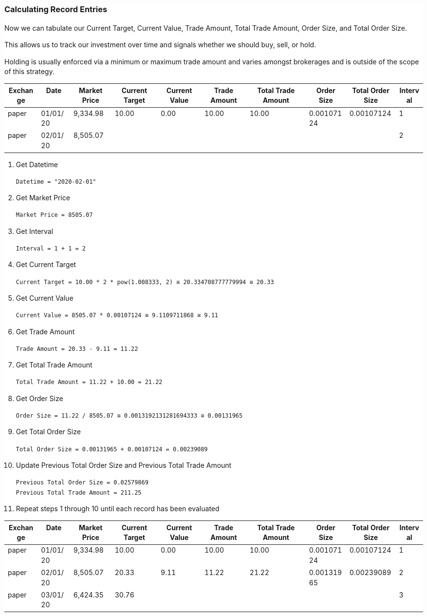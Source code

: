 ### Calculating Record Entries

Now we can tabulate our Current Target, Current Value, Trade Amount, Total Trade
Amount, Order Size, and Total Order Size.

This allows us to track our investment over time and signals whether we should
buy, sell, or hold.

Holding is usually enforced via a minimum or maximum trade amount and varies
amongst brokerages and is outside of the scope of this strategy.

| Exchange | Date     | Market Price | Current Target | Current Value | Trade Amount | Total Trade Amount | Order Size | Total Order Size | Interval |
| -------- | -------- | ------------ | -------------- | ------------- | ------------ | ------------------ | ---------- | ---------------- | -------- |
| paper    | 01/01/20 | 9,334.98     | 10.00          | 0.00          | 10.00        | 10.00              | 0.00107124 | 0.00107124       | 1        |
| paper    | 02/01/20 | 8,505.07     |                |               |              |                    |            |                  | 2        |

1.  Get Datetime

        Datetime = "2020-02-01"

2.  Get Market Price

        Market Price = 8505.07

3.  Get Interval

        Interval = 1 + 1 = 2

4.  Get Current Target

        Current Target = 10.00 * 2 * pow(1.008333, 2) ≅ 20.334708777779994 ≅ 20.33

5.  Get Current Value

        Current Value = 8505.07 * 0.00107124 ≅ 9.1109711868 ≅ 9.11

6.  Get Trade Amount

        Trade Amount = 20.33 - 9.11 = 11.22

7.  Get Total Trade Amount

        Total Trade Amount = 11.22 + 10.00 = 21.22

8.  Get Order Size

        Order Size = 11.22 / 8505.07 ≅ 0.0013192131281694333 ≅ 0.00131965

9.  Get Total Order Size

        Total Order Size = 0.00131965 + 0.00107124 = 0.00239089

10. Update Previous Total Order Size and Previous Total Trade Amount

        Previous Total Order Size = 0.02579869
        Previous Total Trade Amount = 211.25

11. Repeat steps 1 through 10 until each record has been evaluated

| Exchange | Date     | Market Price | Current Target | Current Value | Trade Amount | Total Trade Amount | Order Size | Total Order Size | Interval |
| -------- | -------- | ------------ | -------------- | ------------- | ------------ | ------------------ | ---------- | ---------------- | -------- |
| paper    | 01/01/20 | 9,334.98     | 10.00          | 0.00          | 10.00        | 10.00              | 0.00107124 | 0.00107124       | 1        |
| paper    | 02/01/20 | 8,505.07     | 20.33          | 9.11          | 11.22        | 21.22              | 0.00131965 | 0.00239089       | 2        |
| paper    | 03/01/20 | 6,424.35     | 30.76          |               |              |                    |            |                  | 3        |
